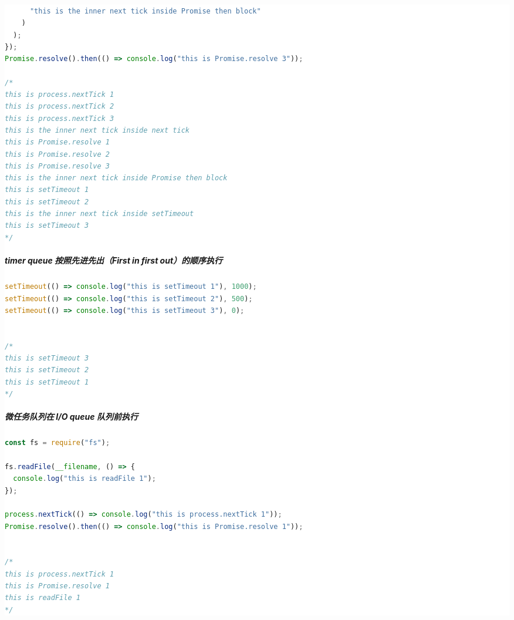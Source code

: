 ```js
      "this is the inner next tick inside Promise then block"
    )
  );
});
Promise.resolve().then(() => console.log("this is Promise.resolve 3"));

/*
this is process.nextTick 1
this is process.nextTick 2
this is process.nextTick 3
this is the inner next tick inside next tick
this is Promise.resolve 1
this is Promise.resolve 2
this is Promise.resolve 3
this is the inner next tick inside Promise then block
this is setTimeout 1
this is setTimeout 2
this is the inner next tick inside setTimeout
this is setTimeout 3
*/
```

##### timer queue 按照先进先出（First in first out）的顺序执行

```js
setTimeout(() => console.log("this is setTimeout 1"), 1000);
setTimeout(() => console.log("this is setTimeout 2"), 500);
setTimeout(() => console.log("this is setTimeout 3"), 0);


/*
this is setTimeout 3
this is setTimeout 2
this is setTimeout 1
*/
```

##### 微任务队列在 I/O queue 队列前执行

```js
const fs = require("fs");

fs.readFile(__filename, () => {
  console.log("this is readFile 1");
});

process.nextTick(() => console.log("this is process.nextTick 1"));
Promise.resolve().then(() => console.log("this is Promise.resolve 1"));


/*
this is process.nextTick 1
this is Promise.resolve 1
this is readFile 1
*/
```
